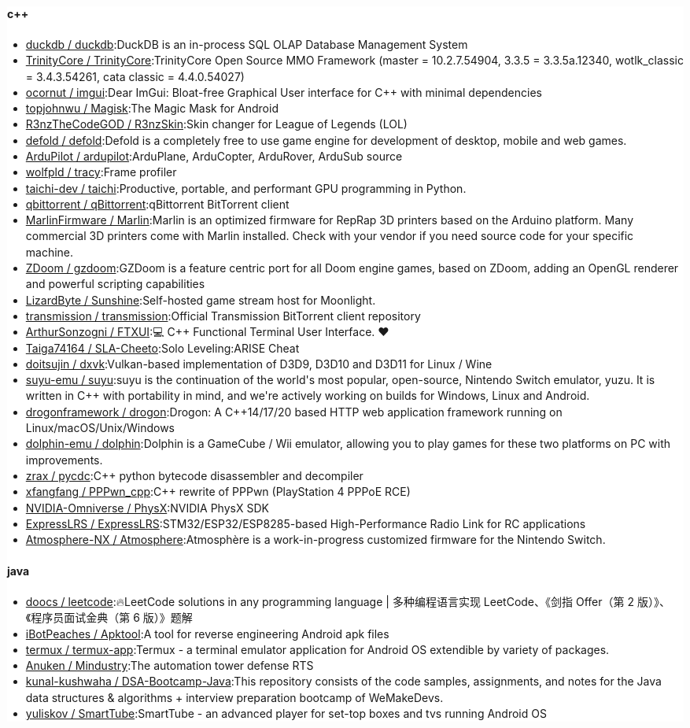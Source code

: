#### c++
* [duckdb / duckdb](https://github.com/duckdb/duckdb):DuckDB is an in-process SQL OLAP Database Management System
* [TrinityCore / TrinityCore](https://github.com/TrinityCore/TrinityCore):TrinityCore Open Source MMO Framework (master = 10.2.7.54904, 3.3.5 = 3.3.5a.12340, wotlk_classic = 3.4.3.54261, cata classic = 4.4.0.54027)
* [ocornut / imgui](https://github.com/ocornut/imgui):Dear ImGui: Bloat-free Graphical User interface for C++ with minimal dependencies
* [topjohnwu / Magisk](https://github.com/topjohnwu/Magisk):The Magic Mask for Android
* [R3nzTheCodeGOD / R3nzSkin](https://github.com/R3nzTheCodeGOD/R3nzSkin):Skin changer for League of Legends (LOL)
* [defold / defold](https://github.com/defold/defold):Defold is a completely free to use game engine for development of desktop, mobile and web games.
* [ArduPilot / ardupilot](https://github.com/ArduPilot/ardupilot):ArduPlane, ArduCopter, ArduRover, ArduSub source
* [wolfpld / tracy](https://github.com/wolfpld/tracy):Frame profiler
* [taichi-dev / taichi](https://github.com/taichi-dev/taichi):Productive, portable, and performant GPU programming in Python.
* [qbittorrent / qBittorrent](https://github.com/qbittorrent/qBittorrent):qBittorrent BitTorrent client
* [MarlinFirmware / Marlin](https://github.com/MarlinFirmware/Marlin):Marlin is an optimized firmware for RepRap 3D printers based on the Arduino platform. Many commercial 3D printers come with Marlin installed. Check with your vendor if you need source code for your specific machine.
* [ZDoom / gzdoom](https://github.com/ZDoom/gzdoom):GZDoom is a feature centric port for all Doom engine games, based on ZDoom, adding an OpenGL renderer and powerful scripting capabilities
* [LizardByte / Sunshine](https://github.com/LizardByte/Sunshine):Self-hosted game stream host for Moonlight.
* [transmission / transmission](https://github.com/transmission/transmission):Official Transmission BitTorrent client repository
* [ArthurSonzogni / FTXUI](https://github.com/ArthurSonzogni/FTXUI):💻 C++ Functional Terminal User Interface. ❤️
* [Taiga74164 / SLA-Cheeto](https://github.com/Taiga74164/SLA-Cheeto):Solo Leveling:ARISE Cheat
* [doitsujin / dxvk](https://github.com/doitsujin/dxvk):Vulkan-based implementation of D3D9, D3D10 and D3D11 for Linux / Wine
* [suyu-emu / suyu](https://github.com/suyu-emu/suyu):suyu is the continuation of the world's most popular, open-source, Nintendo Switch emulator, yuzu. It is written in C++ with portability in mind, and we're actively working on builds for Windows, Linux and Android.
* [drogonframework / drogon](https://github.com/drogonframework/drogon):Drogon: A C++14/17/20 based HTTP web application framework running on Linux/macOS/Unix/Windows
* [dolphin-emu / dolphin](https://github.com/dolphin-emu/dolphin):Dolphin is a GameCube / Wii emulator, allowing you to play games for these two platforms on PC with improvements.
* [zrax / pycdc](https://github.com/zrax/pycdc):C++ python bytecode disassembler and decompiler
* [xfangfang / PPPwn_cpp](https://github.com/xfangfang/PPPwn_cpp):C++ rewrite of PPPwn (PlayStation 4 PPPoE RCE)
* [NVIDIA-Omniverse / PhysX](https://github.com/NVIDIA-Omniverse/PhysX):NVIDIA PhysX SDK
* [ExpressLRS / ExpressLRS](https://github.com/ExpressLRS/ExpressLRS):STM32/ESP32/ESP8285-based High-Performance Radio Link for RC applications
* [Atmosphere-NX / Atmosphere](https://github.com/Atmosphere-NX/Atmosphere):Atmosphère is a work-in-progress customized firmware for the Nintendo Switch.

#### java
* [doocs / leetcode](https://github.com/doocs/leetcode):🔥LeetCode solutions in any programming language | 多种编程语言实现 LeetCode、《剑指 Offer（第 2 版）》、《程序员面试金典（第 6 版）》题解
* [iBotPeaches / Apktool](https://github.com/iBotPeaches/Apktool):A tool for reverse engineering Android apk files
* [termux / termux-app](https://github.com/termux/termux-app):Termux - a terminal emulator application for Android OS extendible by variety of packages.
* [Anuken / Mindustry](https://github.com/Anuken/Mindustry):The automation tower defense RTS
* [kunal-kushwaha / DSA-Bootcamp-Java](https://github.com/kunal-kushwaha/DSA-Bootcamp-Java):This repository consists of the code samples, assignments, and notes for the Java data structures & algorithms + interview preparation bootcamp of WeMakeDevs.
* [yuliskov / SmartTube](https://github.com/yuliskov/SmartTube):SmartTube - an advanced player for set-top boxes and tvs running Android OS